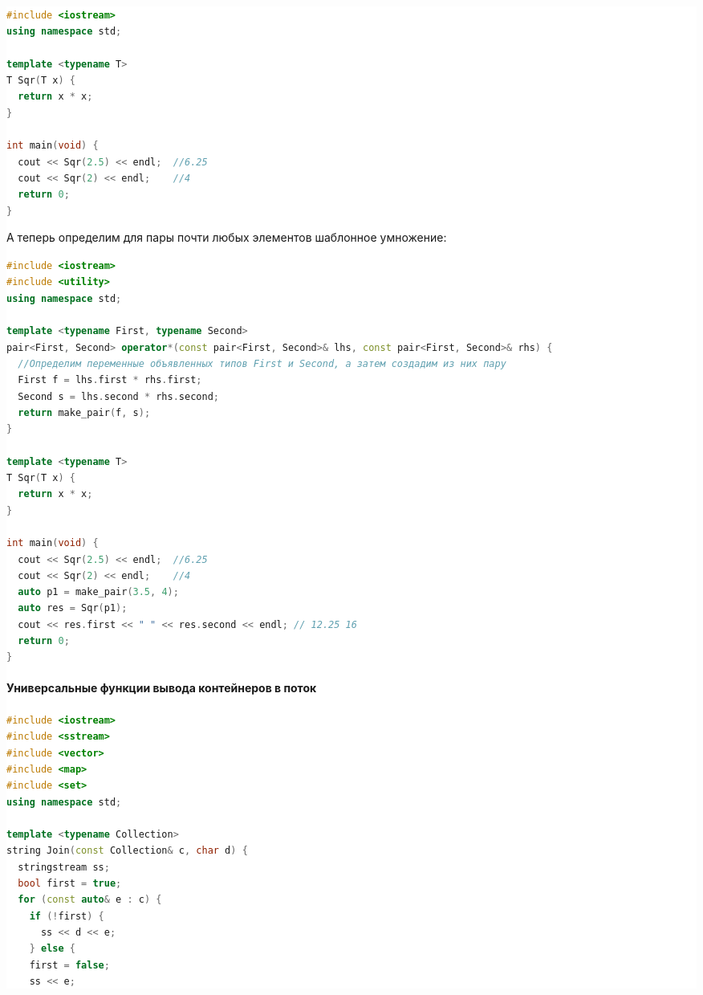 ```C++
#include <iostream>
using namespace std;

template <typename T>
T Sqr(T x) {
  return x * x;
}

int main(void) {
  cout << Sqr(2.5) << endl;  //6.25
  cout << Sqr(2) << endl;    //4
  return 0;
}
```

А теперь определим для пары почти любых элементов шаблонное умножение:

```C++
#include <iostream>
#include <utility>
using namespace std;

template <typename First, typename Second>
pair<First, Second> operator*(const pair<First, Second>& lhs, const pair<First, Second>& rhs) {
  //Определим переменные объявленных типов First и Second, а затем создадим из них пару
  First f = lhs.first * rhs.first; 
  Second s = lhs.second * rhs.second;
  return make_pair(f, s);
}

template <typename T>
T Sqr(T x) {
  return x * x;
}

int main(void) {
  cout << Sqr(2.5) << endl;  //6.25
  cout << Sqr(2) << endl;    //4
  auto p1 = make_pair(3.5, 4);
  auto res = Sqr(p1);
  cout << res.first << " " << res.second << endl; // 12.25 16
  return 0;
}
```

####  Универсальные функции вывода контейнеров в поток

```C++
#include <iostream>
#include <sstream>
#include <vector>
#include <map>
#include <set>
using namespace std;

template <typename Collection> 
string Join(const Collection& c, char d) {
  stringstream ss;
  bool first = true;
  for (const auto& e : c) {
    if (!first) {
      ss << d << e;
    } else {
    first = false;
    ss << e;
```
